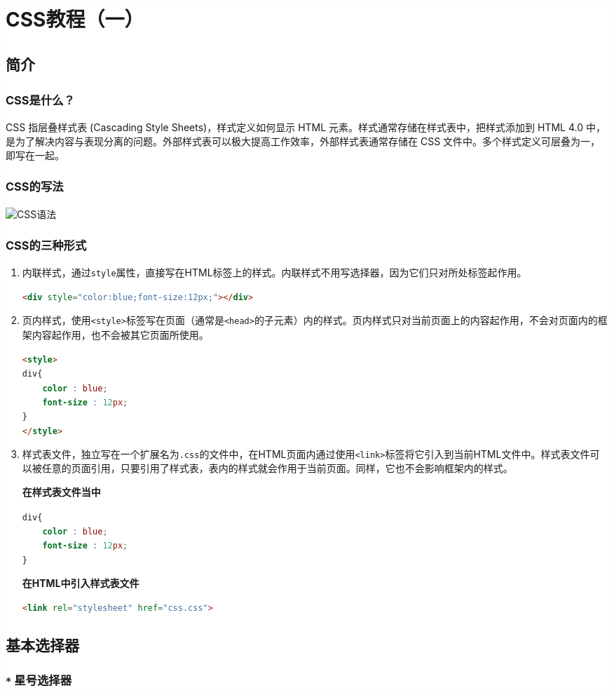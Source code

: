 # CSS教程（一）

## 简介

### CSS是什么？

CSS 指层叠样式表 (Cascading Style Sheets)，样式定义如何显示 HTML 元素。样式通常存储在样式表中，把样式添加到 HTML 4.0 中，是为了解决内容与表现分离的问题。外部样式表可以极大提高工作效率，外部样式表通常存储在 CSS 文件中。多个样式定义可层叠为一，即写在一起。

### CSS的写法

![CSS语法](http://vrbvillor.github.io/lessons/3.CSS/CSS%E5%86%99%E6%B3%95.gif)  

### CSS的三种形式

1. 内联样式，通过`style`属性，直接写在HTML标签上的样式。内联样式不用写选择器，因为它们只对所处标签起作用。  

    ```html
    <div style="color:blue;font-size:12px;"></div>
    ```
    
2. 页内样式，使用`<style>`标签写在页面（通常是`<head>`的子元素）内的样式。页内样式只对当前页面上的内容起作用，不会对页面内的框架内容起作用，也不会被其它页面所使用。  

    ```html
    <style>
    div{
        color : blue;
        font-size : 12px;
    }
    </style>
    ```
    
3. 样式表文件，独立写在一个扩展名为`.css`的文件中，在HTML页面内通过使用`<link>`标签将它引入到当前HTML文件中。样式表文件可以被任意的页面引用，只要引用了样式表，表内的样式就会作用于当前页面。同样，它也不会影响框架内的样式。

    **在样式表文件当中**  
    ```css
    div{
        color : blue;
        font-size : 12px;
    }
    ```
    
    **在HTML中引入样式表文件**  
    ```html
    <link rel="stylesheet" href="css.css">
    ```

## 基本选择器

### `*` 星号选择器
